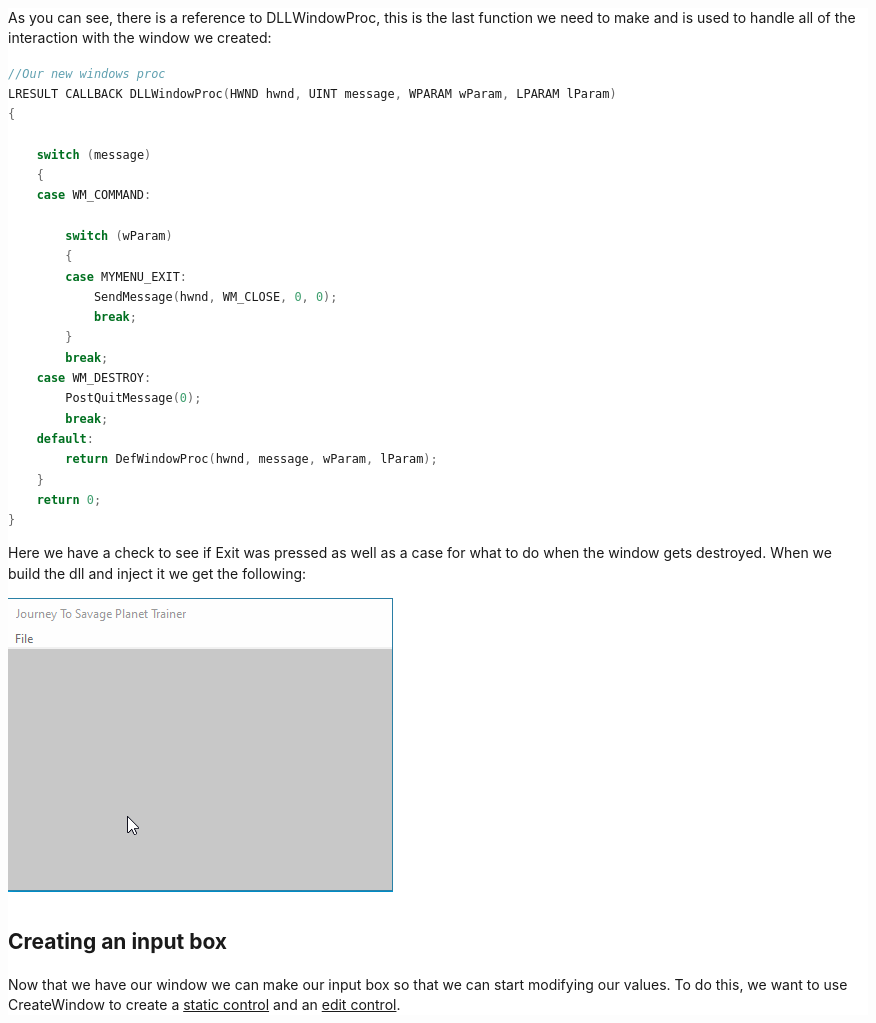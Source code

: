 As you can see, there is a reference to DLLWindowProc, this is the last function we need to make and is used to handle all of the interaction with the window we created:

```c++
//Our new windows proc
LRESULT CALLBACK DLLWindowProc(HWND hwnd, UINT message, WPARAM wParam, LPARAM lParam)
{

	switch (message)
	{
	case WM_COMMAND:

		switch (wParam)
		{
		case MYMENU_EXIT:
			SendMessage(hwnd, WM_CLOSE, 0, 0);
			break;
		}
		break;
	case WM_DESTROY:
		PostQuitMessage(0);
		break;
	default:
		return DefWindowProc(hwnd, message, wParam, lParam);
	}
	return 0;
}
```

Here we have a check to see if Exit was pressed as well as a case for what to do when the window gets destroyed. When we build the dll and inject it we get the following:

![First Window](./Photos/new_window.gif)

## Creating an input box

Now that we have our window we can make our input box so that we can start modifying our values. To do this, we want to use CreateWindow to create a [static control](https://docs.microsoft.com/en-us/windows/win32/controls/static-controls) and an [edit control](https://docs.microsoft.com/en-us/windows/win32/controls/edit-controls).
